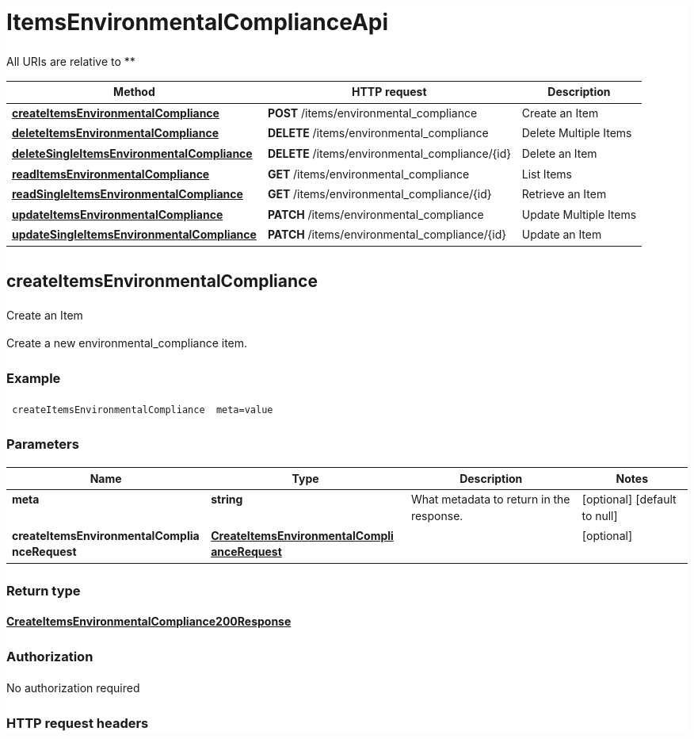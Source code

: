 # ItemsEnvironmentalComplianceApi

All URIs are relative to **

Method | HTTP request | Description
------------- | ------------- | -------------
[**createItemsEnvironmentalCompliance**](ItemsEnvironmentalComplianceApi.md#createItemsEnvironmentalCompliance) | **POST** /items/environmental_compliance | Create an Item
[**deleteItemsEnvironmentalCompliance**](ItemsEnvironmentalComplianceApi.md#deleteItemsEnvironmentalCompliance) | **DELETE** /items/environmental_compliance | Delete Multiple Items
[**deleteSingleItemsEnvironmentalCompliance**](ItemsEnvironmentalComplianceApi.md#deleteSingleItemsEnvironmentalCompliance) | **DELETE** /items/environmental_compliance/{id} | Delete an Item
[**readItemsEnvironmentalCompliance**](ItemsEnvironmentalComplianceApi.md#readItemsEnvironmentalCompliance) | **GET** /items/environmental_compliance | List Items
[**readSingleItemsEnvironmentalCompliance**](ItemsEnvironmentalComplianceApi.md#readSingleItemsEnvironmentalCompliance) | **GET** /items/environmental_compliance/{id} | Retrieve an Item
[**updateItemsEnvironmentalCompliance**](ItemsEnvironmentalComplianceApi.md#updateItemsEnvironmentalCompliance) | **PATCH** /items/environmental_compliance | Update Multiple Items
[**updateSingleItemsEnvironmentalCompliance**](ItemsEnvironmentalComplianceApi.md#updateSingleItemsEnvironmentalCompliance) | **PATCH** /items/environmental_compliance/{id} | Update an Item



## createItemsEnvironmentalCompliance

Create an Item

Create a new environmental_compliance item.

### Example

```bash
 createItemsEnvironmentalCompliance  meta=value
```

### Parameters


Name | Type | Description  | Notes
------------- | ------------- | ------------- | -------------
 **meta** | **string** | What metadata to return in the response. | [optional] [default to null]
 **createItemsEnvironmentalComplianceRequest** | [**CreateItemsEnvironmentalComplianceRequest**](CreateItemsEnvironmentalComplianceRequest.md) |  | [optional]

### Return type

[**CreateItemsEnvironmentalCompliance200Response**](CreateItemsEnvironmentalCompliance200Response.md)

### Authorization

No authorization required

### HTTP request headers
